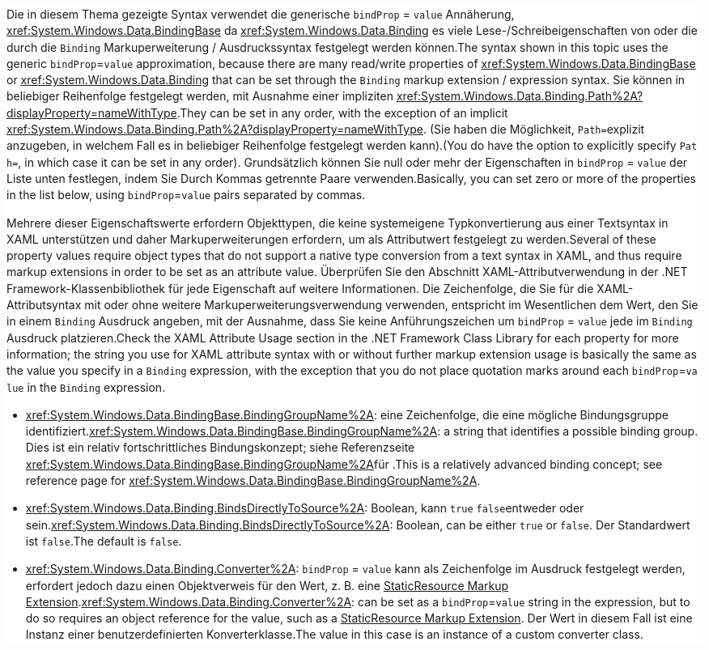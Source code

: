  <span data-ttu-id="c4487-130">Die in diesem Thema gezeigte Syntax verwendet die generische `bindProp` = `value` Annäherung, <xref:System.Windows.Data.BindingBase> da <xref:System.Windows.Data.Binding> es viele Lese-/Schreibeigenschaften von oder die durch die `Binding` Markuperweiterung / Ausdruckssyntax festgelegt werden können.</span><span class="sxs-lookup"><span data-stu-id="c4487-130">The syntax shown in this topic uses the generic `bindProp`=`value` approximation, because there are many read/write properties of <xref:System.Windows.Data.BindingBase> or <xref:System.Windows.Data.Binding> that can be set through the `Binding` markup extension / expression syntax.</span></span> <span data-ttu-id="c4487-131">Sie können in beliebiger Reihenfolge festgelegt werden, mit Ausnahme einer impliziten <xref:System.Windows.Data.Binding.Path%2A?displayProperty=nameWithType>.</span><span class="sxs-lookup"><span data-stu-id="c4487-131">They can be set in any order, with the exception of an implicit <xref:System.Windows.Data.Binding.Path%2A?displayProperty=nameWithType>.</span></span> <span data-ttu-id="c4487-132">(Sie haben die Möglichkeit, `Path=`explizit anzugeben, in welchem Fall es in beliebiger Reihenfolge festgelegt werden kann).</span><span class="sxs-lookup"><span data-stu-id="c4487-132">(You do have the option to explicitly specify `Path=`, in which case it can be set in any order).</span></span> <span data-ttu-id="c4487-133">Grundsätzlich können Sie null oder mehr der Eigenschaften in `bindProp` = `value` der Liste unten festlegen, indem Sie Durch Kommas getrennte Paare verwenden.</span><span class="sxs-lookup"><span data-stu-id="c4487-133">Basically, you can set zero or more of the properties in the list below, using `bindProp`=`value` pairs separated by commas.</span></span>  
  
 <span data-ttu-id="c4487-134">Mehrere dieser Eigenschaftswerte erfordern Objekttypen, die keine systemeigene Typkonvertierung aus einer Textsyntax in XAML unterstützen und daher Markuperweiterungen erfordern, um als Attributwert festgelegt zu werden.</span><span class="sxs-lookup"><span data-stu-id="c4487-134">Several of these property values require object types that do not support a native type conversion from a text syntax in XAML, and thus require markup extensions in order to be set as an attribute value.</span></span> <span data-ttu-id="c4487-135">Überprüfen Sie den Abschnitt XAML-Attributverwendung in der .NET Framework-Klassenbibliothek für jede Eigenschaft auf weitere Informationen. Die Zeichenfolge, die Sie für die XAML-Attributsyntax mit oder ohne weitere Markuperweiterungsverwendung verwenden, entspricht im Wesentlichen dem Wert, den Sie in einem `Binding` Ausdruck angeben, mit der Ausnahme, dass Sie keine Anführungszeichen um `bindProp` = `value` jede im `Binding` Ausdruck platzieren.</span><span class="sxs-lookup"><span data-stu-id="c4487-135">Check the XAML Attribute Usage section in the .NET Framework Class Library for each property for more information; the string you use for XAML attribute syntax with or without further markup extension usage is basically the same as the value you specify in a `Binding` expression, with the exception that you do not place quotation marks around each `bindProp`=`value` in the `Binding` expression.</span></span>  
  
- <span data-ttu-id="c4487-136"><xref:System.Windows.Data.BindingBase.BindingGroupName%2A>: eine Zeichenfolge, die eine mögliche Bindungsgruppe identifiziert.</span><span class="sxs-lookup"><span data-stu-id="c4487-136"><xref:System.Windows.Data.BindingBase.BindingGroupName%2A>: a string that identifies a possible binding group.</span></span> <span data-ttu-id="c4487-137">Dies ist ein relativ fortschrittliches Bindungskonzept; siehe Referenzseite <xref:System.Windows.Data.BindingBase.BindingGroupName%2A>für .</span><span class="sxs-lookup"><span data-stu-id="c4487-137">This is a relatively advanced binding concept; see reference page for <xref:System.Windows.Data.BindingBase.BindingGroupName%2A>.</span></span>  
  
- <span data-ttu-id="c4487-138"><xref:System.Windows.Data.Binding.BindsDirectlyToSource%2A>: Boolean, kann `true` `false`entweder oder sein.</span><span class="sxs-lookup"><span data-stu-id="c4487-138"><xref:System.Windows.Data.Binding.BindsDirectlyToSource%2A>: Boolean, can be either `true` or `false`.</span></span> <span data-ttu-id="c4487-139">Der Standardwert ist `false`.</span><span class="sxs-lookup"><span data-stu-id="c4487-139">The default is `false`.</span></span>  
  
- <span data-ttu-id="c4487-140"><xref:System.Windows.Data.Binding.Converter%2A>: `bindProp` = `value` kann als Zeichenfolge im Ausdruck festgelegt werden, erfordert jedoch dazu einen Objektverweis für den Wert, z. B. eine [StaticResource Markup Extension](staticresource-markup-extension.md).</span><span class="sxs-lookup"><span data-stu-id="c4487-140"><xref:System.Windows.Data.Binding.Converter%2A>: can be set as a `bindProp`=`value` string in the expression, but to do so requires an object reference for the value, such as a [StaticResource Markup Extension](staticresource-markup-extension.md).</span></span> <span data-ttu-id="c4487-141">Der Wert in diesem Fall ist eine Instanz einer benutzerdefinierten Konverterklasse.</span><span class="sxs-lookup"><span data-stu-id="c4487-141">The value in this case is an instance of a custom converter class.</span></span>  
  